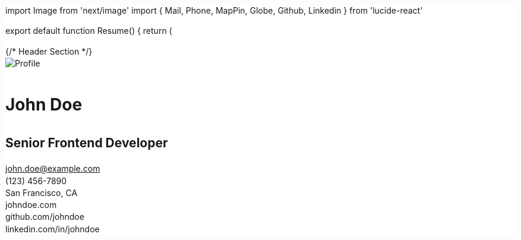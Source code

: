 import Image from 'next/image'
import { Mail, Phone, MapPin, Globe, Github, Linkedin } from 'lucide-react'

export default function Resume() {
  return (
    <div className="min-h-screen bg-gray-100 py-10 px-4 sm:px-6">
      <div className="max-w-4xl mx-auto bg-white shadow-lg rounded-lg overflow-hidden">
        {/* Header Section */}
        <div className="bg-gradient-to-r from-blue-600 to-blue-800 text-white p-6 md:p-8 md:flex md:items-center">
          <div className="md:w-1/4 mb-4 md:mb-0 flex justify-center">
            <div className="relative w-32 h-32 rounded-full overflow-hidden border-4 border-white">
              <Image 
                src="/placeholder.svg?height=128&width=128" 
                alt="Profile" 
                width={128} 
                height={128} 
                className="object-cover"
              />
            </div>
          </div>
          <div className="md:w-3/4 md:pl-6">
            <h1 className="text-3xl font-bold mb-1">John Doe</h1>
            <h2 className="text-xl text-blue-100 mb-4">Senior Frontend Developer</h2>
            <div className="grid grid-cols-1 md:grid-cols-2 gap-2 text-sm">
              <div className="flex items-center">
                <Mail className="h-4 w-4 mr-2" />
                <span>john.doe@example.com</span>
              </div>
              <div className="flex items-center">
                <Phone className="h-4 w-4 mr-2" />
                <span>(123) 456-7890</span>
              </div>
              <div className="flex items-center">
                <MapPin className="h-4 w-4 mr-2" />
                <span>San Francisco, CA</span>
              </div>
              <div className="flex items-center">
                <Globe className="h-4 w-4 mr-2" />
                <span>johndoe.com</span>
              </div>
              <div className="flex items-center">
                <Github className="h-4 w-4 mr-2" />
                <span>github.com/johndoe</span>
              </div>
              <div className="flex items-center">
                <Linkedin className="h-4 w-4 mr-2" />
                <span>linkedin.com/in/johndoe</span>
              </div>
            </div>
          </div>
        </div>
